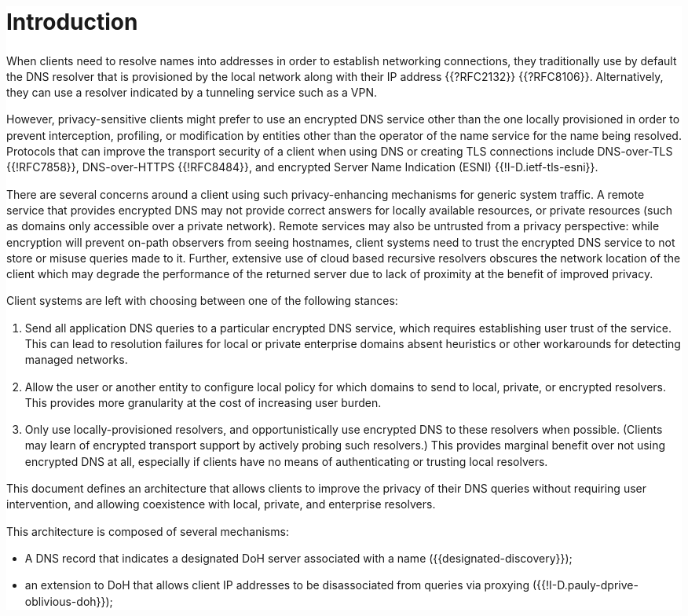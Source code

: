 # Introduction

When clients need to resolve names into addresses in order to establish networking connections,
they traditionally use by default the DNS resolver that is provisioned
by the local network along with their IP address {{?RFC2132}} {{?RFC8106}}. Alternatively, they
can use a resolver indicated by a tunneling service such as a VPN.

However, privacy-sensitive clients might prefer to use an encrypted DNS service other
than the one locally provisioned in order to prevent interception,
profiling, or modification by entities other than the operator of the
name service for the name being resolved. Protocols that can improve the transport security
of a client when using DNS or creating TLS connections include DNS-over-TLS {{!RFC7858}},
DNS-over-HTTPS {{!RFC8484}}, and encrypted Server Name Indication (ESNI) {{!I-D.ietf-tls-esni}}.

There are several concerns around a client using such privacy-enhancing mechanisms
for generic system traffic. A remote service that provides encrypted DNS may not provide
correct answers for locally available resources, or private resources (such as domains only
accessible over a private network). Remote services may also be untrusted from a privacy
perspective: while encryption will prevent on-path observers from seeing hostnames,
client systems need to trust the encrypted DNS service to not store or
misuse queries made to it. Further, extensive use of cloud based
recursive resolvers obscures the network location of the client which
may degrade the performance of the returned server due to lack of
proximity at the benefit of improved privacy.

Client systems are left with choosing between one of the following stances:

1. Send all application DNS queries to a particular encrypted DNS service, which requires establishing
user trust of the service. This can lead to resolution failures for local or private enterprise domains
absent heuristics or other workarounds for detecting managed networks.

2. Allow the user or another entity to configure local policy for which domains to send to local,
private, or encrypted resolvers. This provides more granularity at the cost of increasing user burden.

3. Only use locally-provisioned resolvers, and opportunistically use encrypted DNS to these resolvers
when possible. (Clients may learn of encrypted transport support by actively probing such
resolvers.) This provides marginal benefit over not using encrypted DNS at all, especially if clients
have no means of authenticating or trusting local resolvers.

This document defines an architecture that allows clients to improve the privacy of their
DNS queries without requiring user intervention, and allowing coexistence with local, private,
and enterprise resolvers.

This architecture is composed of several mechanisms:

- A DNS record that indicates a designated DoH server associated with a name ({{designated-discovery}});

- an extension to DoH that allows client IP addresses to be disassociated from queries via proxying ({{!I-D.pauly-dprive-oblivious-doh}});
